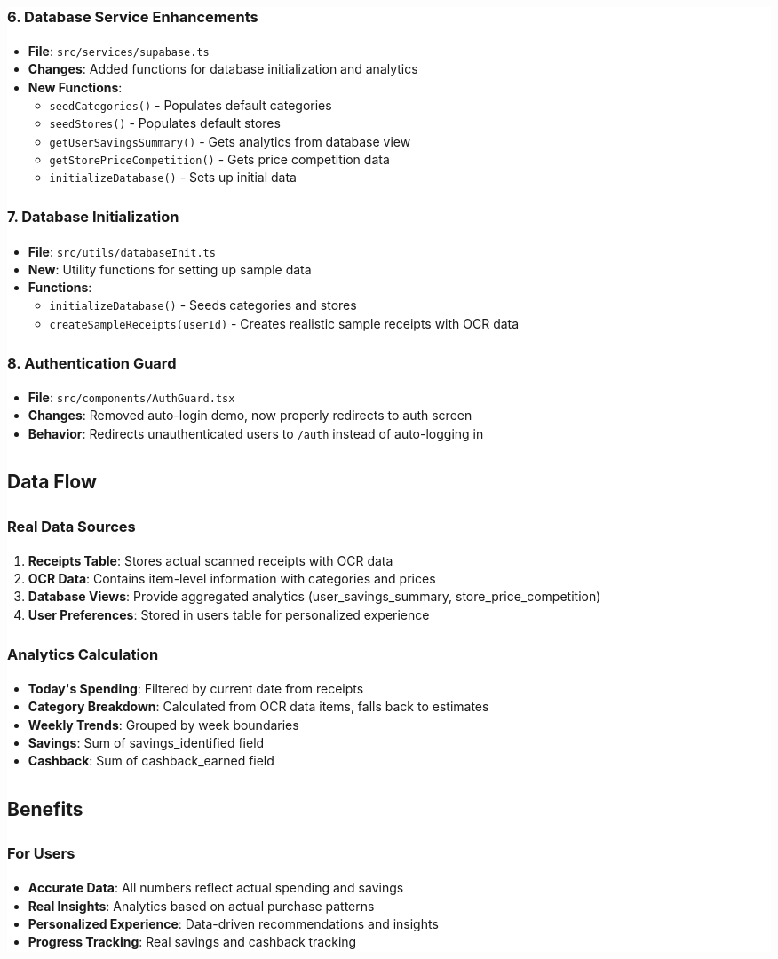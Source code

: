 ### 6. Database Service Enhancements

- **File**: `src/services/supabase.ts`
- **Changes**: Added functions for database initialization and analytics
- **New Functions**:
  - `seedCategories()` - Populates default categories
  - `seedStores()` - Populates default stores
  - `getUserSavingsSummary()` - Gets analytics from database view
  - `getStorePriceCompetition()` - Gets price competition data
  - `initializeDatabase()` - Sets up initial data

### 7. Database Initialization

- **File**: `src/utils/databaseInit.ts`
- **New**: Utility functions for setting up sample data
- **Functions**:
  - `initializeDatabase()` - Seeds categories and stores
  - `createSampleReceipts(userId)` - Creates realistic sample receipts with OCR data

### 8. Authentication Guard

- **File**: `src/components/AuthGuard.tsx`
- **Changes**: Removed auto-login demo, now properly redirects to auth screen
- **Behavior**: Redirects unauthenticated users to `/auth` instead of auto-logging in

## Data Flow

### Real Data Sources

1. **Receipts Table**: Stores actual scanned receipts with OCR data
2. **OCR Data**: Contains item-level information with categories and prices
3. **Database Views**: Provide aggregated analytics (user_savings_summary, store_price_competition)
4. **User Preferences**: Stored in users table for personalized experience

### Analytics Calculation

- **Today's Spending**: Filtered by current date from receipts
- **Category Breakdown**: Calculated from OCR data items, falls back to estimates
- **Weekly Trends**: Grouped by week boundaries
- **Savings**: Sum of savings_identified field
- **Cashback**: Sum of cashback_earned field

## Benefits

### For Users

- **Accurate Data**: All numbers reflect actual spending and savings
- **Real Insights**: Analytics based on actual purchase patterns
- **Personalized Experience**: Data-driven recommendations and insights
- **Progress Tracking**: Real savings and cashback tracking
